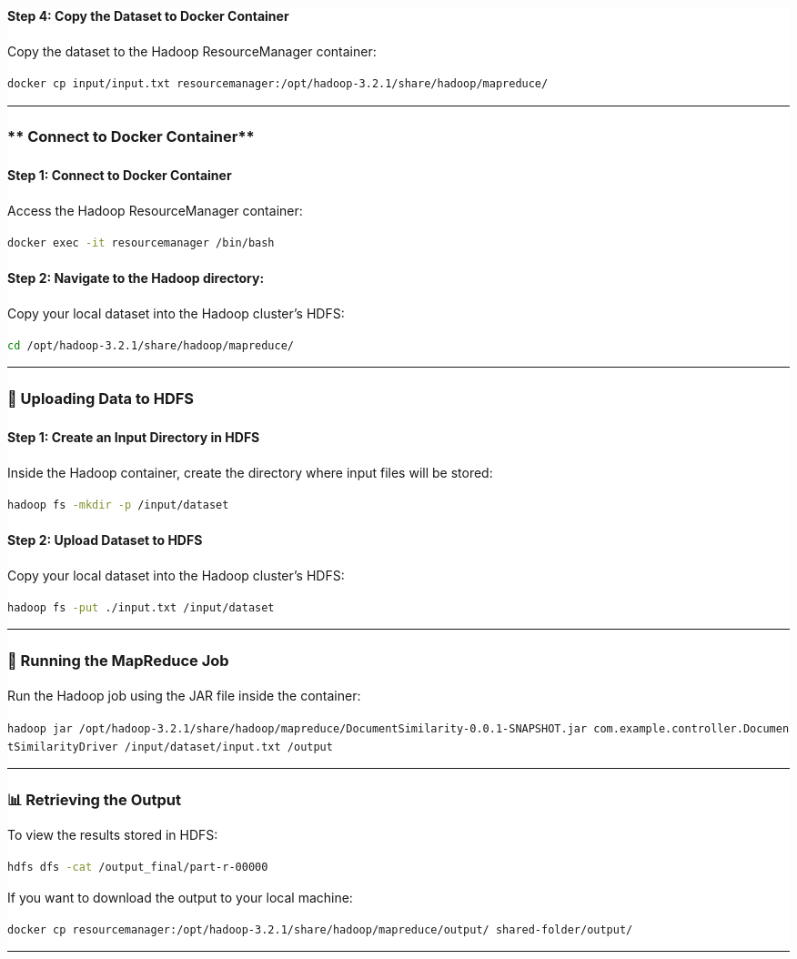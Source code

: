 #### **Step 4: Copy the Dataset to Docker Container**  
Copy the dataset to the Hadoop ResourceManager container:
```sh
docker cp input/input.txt resourcemanager:/opt/hadoop-3.2.1/share/hadoop/mapreduce/
```

---

### ** Connect to Docker Container**  

#### **Step 1: Connect to Docker Container**  
Access the Hadoop ResourceManager container:  
```sh
docker exec -it resourcemanager /bin/bash
```

#### **Step 2: Navigate to the Hadoop directory:**  
Copy your local dataset into the Hadoop cluster’s HDFS:  
```sh
cd /opt/hadoop-3.2.1/share/hadoop/mapreduce/
```

---

### **📂 Uploading Data to HDFS**  

#### **Step 1: Create an Input Directory in HDFS**  
Inside the Hadoop container, create the directory where input files will be stored:  
```sh
hadoop fs -mkdir -p /input/dataset
```

#### **Step 2: Upload Dataset to HDFS**  
Copy your local dataset into the Hadoop cluster’s HDFS:  
```sh
hadoop fs -put ./input.txt /input/dataset
```

---

### **🚀 Running the MapReduce Job**  

Run the Hadoop job using the JAR file inside the container:  
```sh
hadoop jar /opt/hadoop-3.2.1/share/hadoop/mapreduce/DocumentSimilarity-0.0.1-SNAPSHOT.jar com.example.controller.DocumentSimilarityDriver /input/dataset/input.txt /output
```

---

### **📊 Retrieving the Output**  

To view the results stored in HDFS:  
```sh
hdfs dfs -cat /output_final/part-r-00000
```

If you want to download the output to your local machine:  
```sh
docker cp resourcemanager:/opt/hadoop-3.2.1/share/hadoop/mapreduce/output/ shared-folder/output/
```
---
